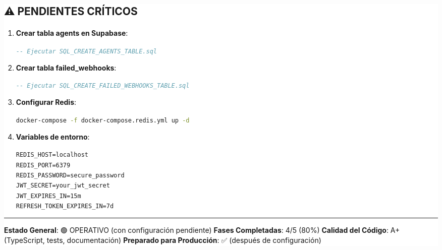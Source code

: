 ## ⚠️ PENDIENTES CRÍTICOS

1. **Crear tabla agents en Supabase**:
   ```sql
   -- Ejecutar SQL_CREATE_AGENTS_TABLE.sql
   ```

2. **Crear tabla failed_webhooks**:
   ```sql
   -- Ejecutar SQL_CREATE_FAILED_WEBHOOKS_TABLE.sql
   ```

3. **Configurar Redis**:
   ```bash
   docker-compose -f docker-compose.redis.yml up -d
   ```

4. **Variables de entorno**:
   ```env
   REDIS_HOST=localhost
   REDIS_PORT=6379
   REDIS_PASSWORD=secure_password
   JWT_SECRET=your_jwt_secret
   JWT_EXPIRES_IN=15m
   REFRESH_TOKEN_EXPIRES_IN=7d
   ```

---

**Estado General**: 🟢 OPERATIVO (con configuración pendiente)
**Fases Completadas**: 4/5 (80%)
**Calidad del Código**: A+ (TypeScript, tests, documentación)
**Preparado para Producción**: ✅ (después de configuración)
